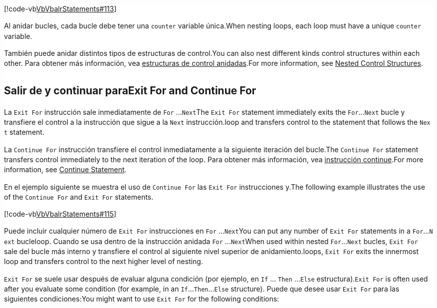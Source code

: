 [!code-vb[VbVbalrStatements#113](~/samples/snippets/visualbasic/VS_Snippets_VBCSharp/VbVbalrStatements/VB/class7.vb#113)]

<span data-ttu-id="7c069-149">Al anidar bucles, cada bucle debe tener una `counter` variable única.</span><span class="sxs-lookup"><span data-stu-id="7c069-149">When nesting loops, each loop must have a unique `counter` variable.</span></span>

<span data-ttu-id="7c069-150">También puede anidar distintos tipos de estructuras de control.</span><span class="sxs-lookup"><span data-stu-id="7c069-150">You can also nest different kinds control structures within each other.</span></span> <span data-ttu-id="7c069-151">Para obtener más información, vea [estructuras de control anidadas](../../programming-guide/language-features/control-flow/nested-control-structures.md).</span><span class="sxs-lookup"><span data-stu-id="7c069-151">For more information, see [Nested Control Structures](../../programming-guide/language-features/control-flow/nested-control-structures.md).</span></span>

## <a name="exit-for-and-continue-for"></a><span data-ttu-id="7c069-152">Salir de y continuar para</span><span class="sxs-lookup"><span data-stu-id="7c069-152">Exit For and Continue For</span></span>

<span data-ttu-id="7c069-153">La `Exit For` instrucción sale inmediatamente de `For` ...`Next`</span><span class="sxs-lookup"><span data-stu-id="7c069-153">The `Exit For` statement immediately exits the `For`…`Next`</span></span> <span data-ttu-id="7c069-154">bucle y transfiere el control a la instrucción que sigue a la `Next` instrucción.</span><span class="sxs-lookup"><span data-stu-id="7c069-154">loop and transfers control to the statement that follows the `Next` statement.</span></span>

<span data-ttu-id="7c069-155">La `Continue For` instrucción transfiere el control inmediatamente a la siguiente iteración del bucle.</span><span class="sxs-lookup"><span data-stu-id="7c069-155">The `Continue For` statement transfers control immediately to the next iteration of the loop.</span></span> <span data-ttu-id="7c069-156">Para obtener más información, vea [instrucción continue](continue-statement.md).</span><span class="sxs-lookup"><span data-stu-id="7c069-156">For more information, see [Continue Statement](continue-statement.md).</span></span>

<span data-ttu-id="7c069-157">En el ejemplo siguiente se muestra el uso de `Continue For` las `Exit For` instrucciones y.</span><span class="sxs-lookup"><span data-stu-id="7c069-157">The following example illustrates the use of the `Continue For` and `Exit For` statements.</span></span>

[!code-vb[VbVbalrStatements#115](~/samples/snippets/visualbasic/VS_Snippets_VBCSharp/VbVbalrStatements/VB/class7.vb#115)]

<span data-ttu-id="7c069-158">Puede incluir cualquier número de `Exit For` instrucciones en `For` ...`Next`</span><span class="sxs-lookup"><span data-stu-id="7c069-158">You can put any number of `Exit For` statements in a `For`…`Next`</span></span> <span data-ttu-id="7c069-159">bucle</span><span class="sxs-lookup"><span data-stu-id="7c069-159">loop.</span></span> <span data-ttu-id="7c069-160">Cuando se usa dentro de la instrucción anidada `For` ...`Next`</span><span class="sxs-lookup"><span data-stu-id="7c069-160">When used within nested `For`…`Next`</span></span> <span data-ttu-id="7c069-161">bucles, `Exit For` sale del bucle más interno y transfiere el control al siguiente nivel superior de anidamiento.</span><span class="sxs-lookup"><span data-stu-id="7c069-161">loops, `Exit For` exits the innermost loop and transfers control to the next higher level of nesting.</span></span>

<span data-ttu-id="7c069-162">`Exit For` se suele usar después de evaluar alguna condición (por ejemplo, en `If` ... `Then` ...`Else` estructura).</span><span class="sxs-lookup"><span data-stu-id="7c069-162">`Exit For` is often used after you evaluate some condition (for example, in an `If`...`Then`...`Else` structure).</span></span> <span data-ttu-id="7c069-163">Puede que desee usar `Exit For` para las siguientes condiciones:</span><span class="sxs-lookup"><span data-stu-id="7c069-163">You might want to use `Exit For` for the following conditions:</span></span>
